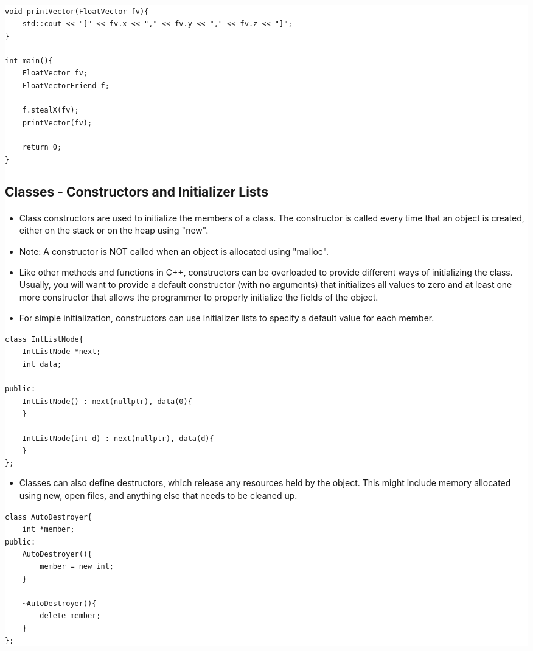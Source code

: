 ```
void printVector(FloatVector fv){
    std::cout << "[" << fv.x << "," << fv.y << "," << fv.z << "]";    
}

int main(){
    FloatVector fv;
    FloatVectorFriend f;

    f.stealX(fv);
    printVector(fv);

    return 0;
}
```

Classes - Constructors and Initializer Lists
-----------

* Class constructors are used to initialize the members of a class.  The constructor
  is called every time that an object is created, either on the stack or on the 
  heap using "new".

* Note: A constructor is NOT called when an object is allocated using "malloc".

* Like other methods and functions in C++, constructors can be overloaded
  to provide different ways of initializing the class.  Usually, you will want 
  to provide a default constructor (with no arguments) that initializes all values
  to zero and at least one more constructor that allows the programmer to properly 
  initialize the fields of the object.

* For simple initialization, constructors can use initializer lists to specify a 
  default value for each member.

```
class IntListNode{
    IntListNode *next;
    int data;

public:
    IntListNode() : next(nullptr), data(0){
    }

    IntListNode(int d) : next(nullptr), data(d){
    }
};
```

* Classes can also define destructors, which release any resources held by 
  the object.  This might include memory allocated using new, open files, and 
  anything else that needs to be cleaned up.

```
class AutoDestroyer{
    int *member;
public:
    AutoDestroyer(){
        member = new int;
    }

    ~AutoDestroyer(){
        delete member;
    }
};
```
